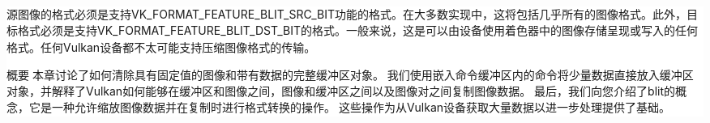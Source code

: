 源图像的格式必须是支持VK_FORMAT_FEATURE_BLIT_SRC_BIT功能的格式。在大多数实现中，这将包括几乎所有的图像格式。此外，目标格式必须是支持VK_FORMAT_FEATURE_BLIT_DST_BIT的格式。一般来说，这是可以由设备使用着色器中的图像存储呈现或写入的任何格式。任何Vulkan设备都不太可能支持压缩图像格式的传输。



概要
本章讨论了如何清除具有固定值的图像和带有数据的完整缓冲区对象。 我们使用嵌入命令缓冲区内的命令将少量数据直接放入缓冲区对象，并解释了Vulkan如何能够在缓冲区和图像之间，图像和缓冲区之间以及图像对之间复制图像数据。 最后，我们向您介绍了blit的概念，它是一种允许缩放图像数据并在复制时进行格式转换的操作。 这些操作为从Vulkan设备获取大量数据以进一步处理提供了基础。